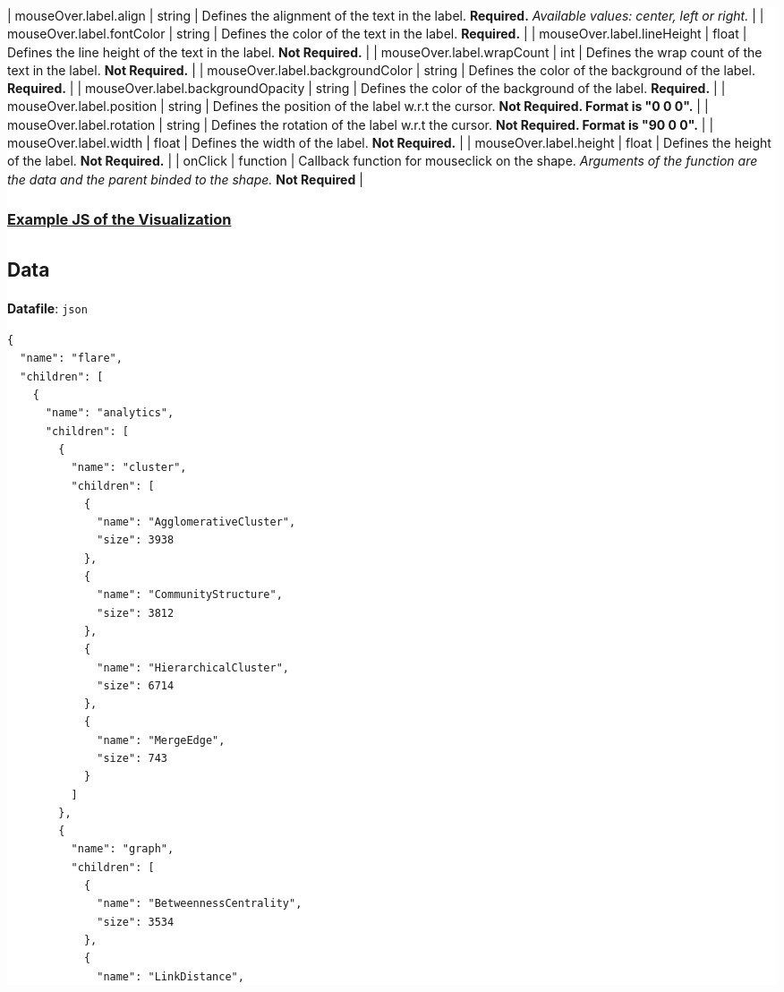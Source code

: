 | mouseOver.label.align              | string          | Defines the alignment of the text in the label. **Required.** _Available values: center, left or right._                                                                                                                                                                                                                                                                                             |
| mouseOver.label.fontColor          | string          | Defines the color of the text in the label. **Required.**                                                                                                                                                                                                                                                                                                                                            |
| mouseOver.label.lineHeight         | float           | Defines the line height of the text in the label. **Not Required.**                                                                                                                                                                                                                                                                                                                                  |
| mouseOver.label.wrapCount          | int             | Defines the wrap count of the text in the label. **Not Required.**                                                                                                                                                                                                                                                                                                                                   |
| mouseOver.label.backgroundColor    | string          | Defines the color of the background of the label. **Required.**                                                                                                                                                                                                                                                                                                                                      |
| mouseOver.label.backgroundOpacity  | string          | Defines the color of the background of the label. **Required.**                                                                                                                                                                                                                                                                                                                                      |
| mouseOver.label.position           | string          | Defines the position of the label w.r.t the cursor. **Not Required. Format is "0 0 0".**                                                                                                                                                                                                                                                                                                             |
| mouseOver.label.rotation           | string          | Defines the rotation of the label w.r.t the cursor. **Not Required. Format is "90 0 0".**                                                                                                                                                                                                                                                                                                            |
| mouseOver.label.width              | float           | Defines the width of the label. **Not Required.**                                                                                                                                                                                                                                                                                                                                                    |
| mouseOver.label.height             | float           | Defines the height of the label. **Not Required.**                                                                                                                                                                                                                                                                                                                                                   |
| onClick                            | function        | Callback function for mouseclick on the shape. _Arguments of the function are the data and the parent binded to the shape._ **Not Required**                                                                                                                                                                                                                                                         |

### [Example JS of the Visualization](../../examples/Diagrams/TreeMap.js)

## Data

**Datafile**: `json`

```
{
  "name": "flare",
  "children": [
    {
      "name": "analytics",
      "children": [
        {
          "name": "cluster",
          "children": [
            {
              "name": "AgglomerativeCluster",
              "size": 3938
            },
            {
              "name": "CommunityStructure",
              "size": 3812
            },
            {
              "name": "HierarchicalCluster",
              "size": 6714
            },
            {
              "name": "MergeEdge",
              "size": 743
            }
          ]
        },
        {
          "name": "graph",
          "children": [
            {
              "name": "BetweennessCentrality",
              "size": 3534
            },
            {
              "name": "LinkDistance",
```